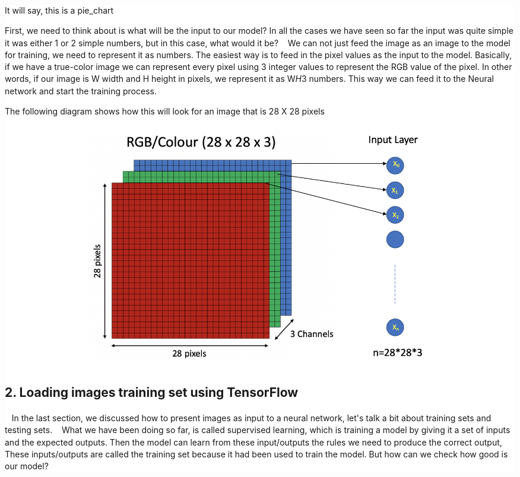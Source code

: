 </p>  
   
   It will say, this is a pie_chart 
   
   First, we need to think about is what will be the input to our model? In all the cases we have seen so far the input was quite simple it was either 1 or 2 simple numbers, but in this case, what would it be?
   We can not just feed the image as an image to the model for training, we need to represent it as numbers. The easiest way is to feed in the pixel values as the input to the model. Basically, if we have a true-color image we can represent every pixel using 3 integer values to represent the RGB value of the pixel. In other words, if our image is W width and H height in pixels, we represent it as W*H*3 numbers. This way we can feed it to the Neural network and start the training process.
   
   The following diagram shows how this will look for an image that is 28 X 28 pixels

<p align="center"> 
<img src="images/pixels.png" height="400" width="600">
</p>    
   
## 2. Loading images training set using TensorFlow
   In the last section, we discussed how to present images as input to a neural network, let's talk a bit about training sets and testing sets.
   What we have been doing so far, is called supervised learning, which is training a model by giving it a set of inputs and the expected outputs. Then the model can learn from these input/outputs the rules we need to produce the correct output, These inputs/outputs are called the training set because it had been used to train the model. But how can we check how good is our model?  
   